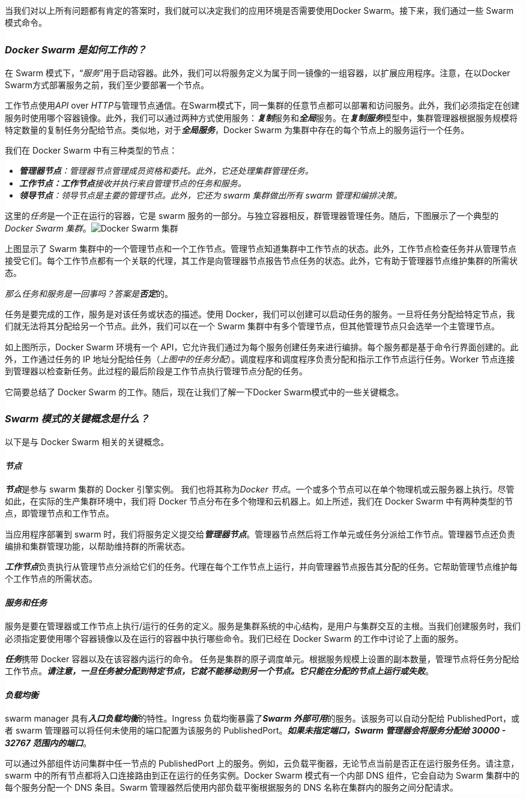 当我们对以上所有问题都有肯定的答案时，我们就可以决定我们的应用环境是否需要使用Docker Swarm。接下来，我们通过一些 Swarm 模式命令。

### ***Docker Swarm 是如何工作的？***

在 Swarm 模式下，“*服务*”用于启动容器。此外，我们可以将服务定义为属于同一镜像的一组容器，以扩展应用程序。注意，在以Docker Swarm方式部署服务之前，我们至少要部署一个节点。

工作节点使用*API* over *HTTP*与管理节点通信。在Swarm模式下，同一集群的任意节点都可以部署和访问服务。此外，我们必须指定在创建服务时使用哪个容器镜像。此外，我们可以通过两种方式使用服务：***复制***服务和***全局***服务。在***复制服务***模型中，集群管理器根据服务规模将特定数量的复制任务分配给节点。类似地，对于***全局服务***，Docker Swarm 为集群中存在的每个节点上的服务运行一个任务。

我们在 Docker Swarm 中有三种类型的节点：

-   ***管理器节点**：管理器节点管理成员资格和委托。此外，它还处理集群管理任务。*
-   ***工作节点：工作节点**接收并执行来自管理节点的任务和服务。*
-   ***领导节点**：领导节点是主要的管理节点。此外，它还为 swarm 集群做出所有 swarm 管理和编排决策。*

这里的*任务*是一个正在运行的容器，它是 swarm 服务的一部分。与独立容器相反，群管理器管理任务。随后，下图展示了一个典型的*Docker Swarm 集群*。![Docker Swarm 集群](https://www.toolsqa.com/gallery/Docker/2-Docker%20Swarm%20Cluster.png)

上图显示了 Swarm 集群中的一个管理节点和一个工作节点。管理节点知道集群中工作节点的状态。此外，工作节点检查任务并从管理节点接受它们。每个工作节点都有一个关联的代理，其工作是向管理器节点报告节点任务的状态。此外，它有助于管理器节点维护集群的所需状态。

*那么任务和服务是一回事吗？答案是**否定***的。

任务是要完成的工作，服务是对该任务或状态的描述。使用 Docker，我们可以创建可以启动任务的服务。一旦将任务分配给特定节点，我们就无法将其分配给另一个节点。此外，我们可以在一个 Swarm 集群中有多个管理节点，但其他管理节点只会选举一个主管理节点。

如上图所示，Docker Swarm 环境有一个 API，它允许我们通过为每个服务创建任务来进行编排。每个服务都是基于命令行界面创建的。此外，工作通过任务的 IP 地址分配给任务（*上图中的任务分配*）。调度程序和调度程序负责分配和指示工作节点运行任务。Worker 节点连接到管理器以检查新任务。此过程的最后阶段是工作节点执行管理节点分配的任务。

它简要总结了 Docker Swarm 的工作。随后，现在让我们了解一下Docker Swarm模式中的一些关键概念。

### ***Swarm 模式的关键概念是什么？***

以下是与 Docker Swarm 相关的关键概念。

#### ***节点***

***节点***是参与 swarm 集群的 Docker 引擎实例。 我们也将其称为*Docker 节点*。一个或多个节点可以在单个物理机或云服务器上执行。尽管如此，在实际的生产集群环境中，我们将 Docker 节点分布在多个物理和云机器上。如上所述，我们在 Docker Swarm 中有两种类型的节点，即管理节点和工作节点。

当应用程序部署到 swarm 时，我们将服务定义提交给***管理器节点***。管理器节点然后将工作单元或任务分派给工作节点。管理器节点还负责编排和集群管理功能，以帮助维持群的所需状态。

***工作节点***负责执行从管理节点分派给它们的任务。代理在每个工作节点上运行，并向管理器节点报告其分配的任务。它帮助管理节点维护每个工作节点的所需状态。

#### ***服务和任务***

服务是要在管理器或工作节点上执行/运行的任务的定义。服务是集群系统的中心结构，是用户与集群交互的主根。当我们创建服务时，我们必须指定要使用哪个容器镜像以及在运行的容器中执行哪些命令。我们已经在 Docker Swarm 的工作中讨论了上面的服务。

***任务***携带 Docker 容器以及在该容器内运行的命令。 任务是集群的原子调度单元。根据服务规模上设置的副本数量，管理节点将任务分配给工作节点。***请注意，一旦任务被分配到特定节点，它就不能移动到另一个节点。它只能在分配的节点上运行或失败***。

#### ***负载均衡***

swarm manager 具有***入口负载均衡***的特性。Ingress 负载均衡暴露了***Swarm 外部可用***的服务。该服务可以自动分配给 PublishedPort，或者 swarm 管理器可以将任何未使用的端口配置为该服务的 PublishedPort。***如果未指定端口，Swarm 管理器会将服务分配给 30000 - 32767 范围内的端口***。

可以通过外部组件访问集群中任一节点的 PublishedPort 上的服务。例如，云负载平衡器，无论节点当前是否正在运行服务任务。请注意，swarm 中的所有节点都将入口连接路由到正在运行的任务实例。Docker Swarm 模式有一个内部 DNS 组件，它会自动为 Swarm 集群中的每个服务分配一个 DNS 条目。Swarm 管理器然后使用内部负载平衡根据服务的 DNS 名称在集群内的服务之间分配请求。

